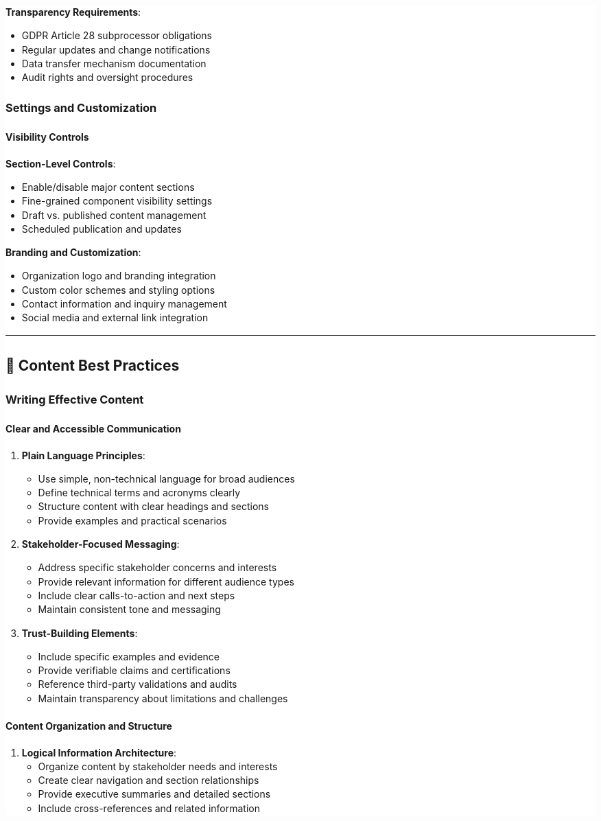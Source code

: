 **Transparency Requirements**:
- GDPR Article 28 subprocessor obligations
- Regular updates and change notifications
- Data transfer mechanism documentation
- Audit rights and oversight procedures

### Settings and Customization

#### Visibility Controls
**Section-Level Controls**:
- Enable/disable major content sections
- Fine-grained component visibility settings
- Draft vs. published content management
- Scheduled publication and updates

**Branding and Customization**:
- Organization logo and branding integration
- Custom color schemes and styling options
- Contact information and inquiry management
- Social media and external link integration

---

## 🎨 Content Best Practices

### Writing Effective Content

#### Clear and Accessible Communication
1. **Plain Language Principles**:
   - Use simple, non-technical language for broad audiences
   - Define technical terms and acronyms clearly
   - Structure content with clear headings and sections
   - Provide examples and practical scenarios

2. **Stakeholder-Focused Messaging**:
   - Address specific stakeholder concerns and interests
   - Provide relevant information for different audience types
   - Include clear calls-to-action and next steps
   - Maintain consistent tone and messaging

3. **Trust-Building Elements**:
   - Include specific examples and evidence
   - Provide verifiable claims and certifications
   - Reference third-party validations and audits
   - Maintain transparency about limitations and challenges

#### Content Organization and Structure
1. **Logical Information Architecture**:
   - Organize content by stakeholder needs and interests
   - Create clear navigation and section relationships
   - Provide executive summaries and detailed sections
   - Include cross-references and related information
